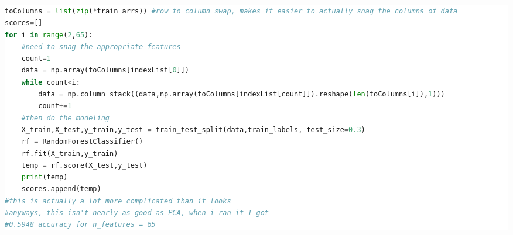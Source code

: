 
```python
toColumns = list(zip(*train_arrs)) #row to column swap, makes it easier to actually snag the columns of data
scores=[]
for i in range(2,65):
    #need to snag the appropriate features
    count=1
    data = np.array(toColumns[indexList[0]])
    while count<i:   
        data = np.column_stack((data,np.array(toColumns[indexList[count]]).reshape(len(toColumns[i]),1)))
        count+=1
    #then do the modeling
    X_train,X_test,y_train,y_test = train_test_split(data,train_labels, test_size=0.3)
    rf = RandomForestClassifier()
    rf.fit(X_train,y_train)
    temp = rf.score(X_test,y_test)
    print(temp)
    scores.append(temp)
#this is actually a lot more complicated than it looks
#anyways, this isn't nearly as good as PCA, when i ran it I got 
#0.5948 accuracy for n_features = 65
```
